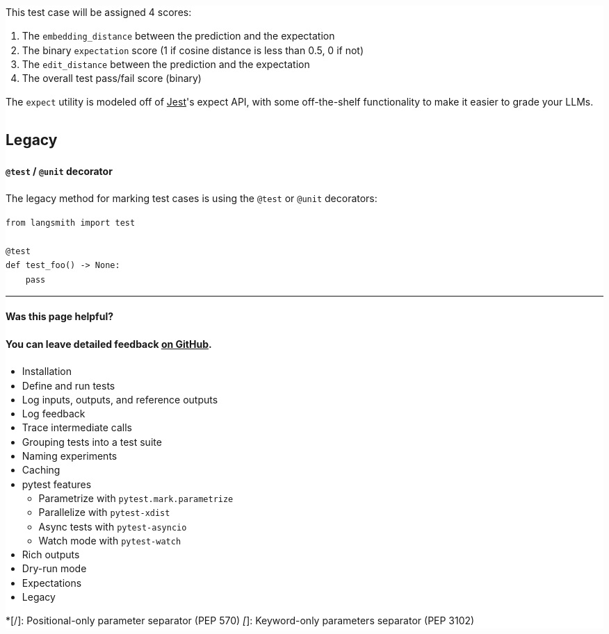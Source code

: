 This test case will be assigned 4 scores:

  1. The `embedding_distance` between the prediction and the expectation
  2. The binary `expectation` score (1 if cosine distance is less than 0.5, 0 if not)
  3. The `edit_distance` between the prediction and the expectation
  4. The overall test pass/fail score (binary)

The `expect` utility is modeled off of [Jest](https://jestjs.io/docs/expect)'s expect API, with some off-the-shelf functionality to make it easier to grade your LLMs.

## Legacy​

#### `@test` / `@unit` decorator​

The legacy method for marking test cases is using the `@test` or `@unit` decorators:
    
    
    from langsmith import test  
      
    @test  
    def test_foo() -> None:  
        pass  
    

* * *

#### Was this page helpful?

  

#### You can leave detailed feedback [on GitHub](https://github.com/langchain-ai/langsmith-docs/issues/new?title=DOC%3A+%3CPlease+write+a+comprehensive+title+after+the+%27DOC%3A+%27+prefix%3E).

  * Installation
  * Define and run tests
  * Log inputs, outputs, and reference outputs
  * Log feedback
  * Trace intermediate calls
  * Grouping tests into a test suite
  * Naming experiments
  * Caching
  * pytest features
    * Parametrize with `pytest.mark.parametrize`
    * Parallelize with `pytest-xdist`
    * Async tests with `pytest-asyncio`
    * Watch mode with `pytest-watch`
  * Rich outputs
  * Dry-run mode
  * Expectations
  * Legacy

  *[/]: Positional-only parameter separator (PEP 570)
  *[*]: Keyword-only parameters separator (PEP 3102)